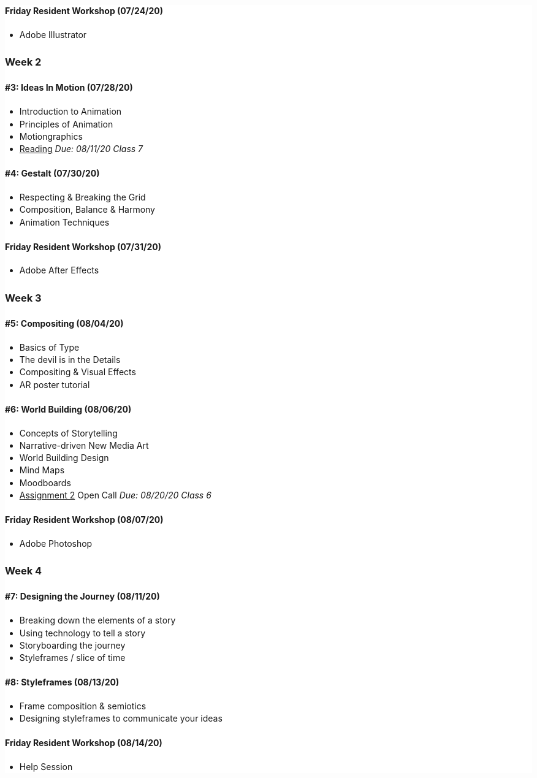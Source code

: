 #### Friday Resident Workshop (07/24/20)
- Adobe Illustrator

### Week 2
#### #3: Ideas In Motion (07/28/20)
- Introduction to Animation
- Principles of Animation
- Motiongraphics
- [Reading](https://github.com/juxtapix/Dsg4Com-S20/wiki/03.-Ideas-in-Motion#readings) _Due: 08/11/20 Class 7_

#### #4: Gestalt (07/30/20)
- Respecting & Breaking the Grid
- Composition, Balance & Harmony
- Animation Techniques

#### Friday Resident Workshop (07/31/20)
- Adobe After Effects

### Week 3
#### #5: Compositing (08/04/20)
- Basics of Type
- The devil is in the Details
- Compositing & Visual Effects
- AR poster tutorial

#### #6: World Building (08/06/20)
- Concepts of Storytelling
- Narrative-driven New Media Art
- World Building Design
- Mind Maps
- Moodboards
- [Assignment 2]() Open Call _Due: 08/20/20 Class 6_

#### Friday Resident Workshop (08/07/20)
- Adobe Photoshop

### Week 4
#### #7: Designing the Journey (08/11/20)
- Breaking down the elements of a story
- Using technology to tell a story
- Storyboarding the journey
- Styleframes / slice of time

#### #8: Styleframes (08/13/20)
- Frame composition & semiotics
- Designing styleframes to communicate your ideas

#### Friday Resident Workshop (08/14/20)
- Help Session
